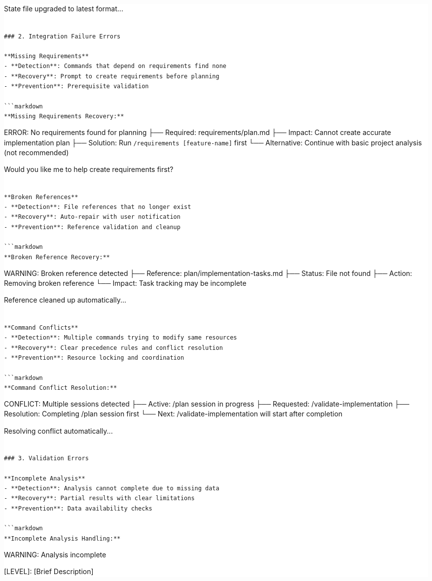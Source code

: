 State file upgraded to latest format...
```

### 2. Integration Failure Errors

**Missing Requirements**
- **Detection**: Commands that depend on requirements find none
- **Recovery**: Prompt to create requirements before planning
- **Prevention**: Prerequisite validation

```markdown
**Missing Requirements Recovery:**
```
ERROR: No requirements found for planning
├── Required: requirements/plan.md
├── Impact: Cannot create accurate implementation plan
├── Solution: Run `/requirements [feature-name]` first
└── Alternative: Continue with basic project analysis (not recommended)

Would you like me to help create requirements first?
```

**Broken References**
- **Detection**: File references that no longer exist
- **Recovery**: Auto-repair with user notification
- **Prevention**: Reference validation and cleanup

```markdown
**Broken Reference Recovery:**
```
WARNING: Broken reference detected
├── Reference: plan/implementation-tasks.md
├── Status: File not found
├── Action: Removing broken reference
└── Impact: Task tracking may be incomplete

Reference cleaned up automatically...
```

**Command Conflicts**
- **Detection**: Multiple commands trying to modify same resources
- **Recovery**: Clear precedence rules and conflict resolution
- **Prevention**: Resource locking and coordination

```markdown
**Command Conflict Resolution:**
```
CONFLICT: Multiple sessions detected
├── Active: /plan session in progress
├── Requested: /validate-implementation
├── Resolution: Completing /plan session first
└── Next: /validate-implementation will start after completion

Resolving conflict automatically...
```

### 3. Validation Errors

**Incomplete Analysis**
- **Detection**: Analysis cannot complete due to missing data
- **Recovery**: Partial results with clear limitations
- **Prevention**: Data availability checks

```markdown
**Incomplete Analysis Handling:**
```
WARNING: Analysis incomplete

[LEVEL]: [Brief Description]